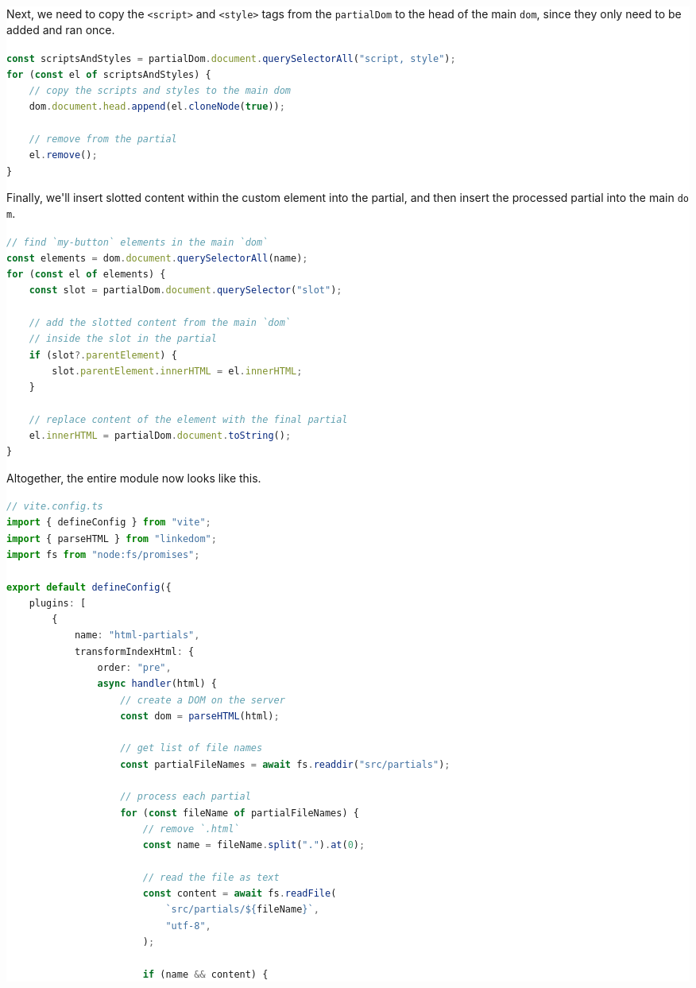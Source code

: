 Next, we need to copy the `<script>` and `<style>` tags from the `partialDom` to the head of the main `dom`, since they only need to be added and ran once.

```ts
const scriptsAndStyles = partialDom.document.querySelectorAll("script, style");
for (const el of scriptsAndStyles) {
	// copy the scripts and styles to the main dom
	dom.document.head.append(el.cloneNode(true));

	// remove from the partial
	el.remove();
}
```

Finally, we'll insert slotted content within the custom element into the partial, and then insert the processed partial into the main `dom`.

```ts
// find `my-button` elements in the main `dom`
const elements = dom.document.querySelectorAll(name);
for (const el of elements) {
	const slot = partialDom.document.querySelector("slot");

	// add the slotted content from the main `dom`
	// inside the slot in the partial
	if (slot?.parentElement) {
		slot.parentElement.innerHTML = el.innerHTML;
	}

	// replace content of the element with the final partial
	el.innerHTML = partialDom.document.toString();
}
```

Altogether, the entire module now looks like this.

```ts
// vite.config.ts
import { defineConfig } from "vite";
import { parseHTML } from "linkedom";
import fs from "node:fs/promises";

export default defineConfig({
	plugins: [
		{
			name: "html-partials",
			transformIndexHtml: {
				order: "pre",
				async handler(html) {
					// create a DOM on the server
					const dom = parseHTML(html);

					// get list of file names
					const partialFileNames = await fs.readdir("src/partials");

					// process each partial
					for (const fileName of partialFileNames) {
						// remove `.html`
						const name = fileName.split(".").at(0);

						// read the file as text
						const content = await fs.readFile(
							`src/partials/${fileName}`,
							"utf-8",
						);

						if (name && content) {
```